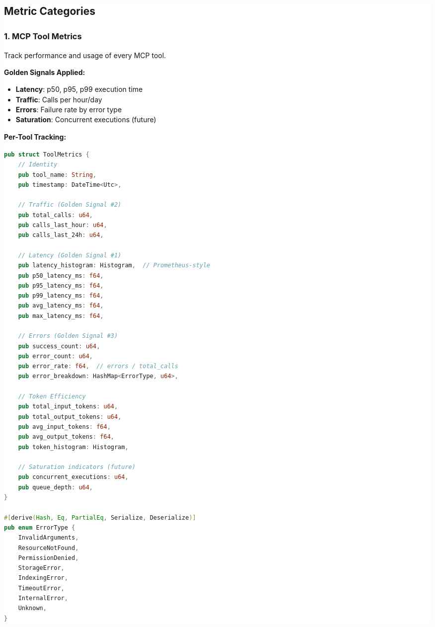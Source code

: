 
## Metric Categories

### 1. MCP Tool Metrics

Track performance and usage of every MCP tool.

**Golden Signals Applied:**
- **Latency**: p50, p95, p99 execution time
- **Traffic**: Calls per hour/day
- **Errors**: Failure rate by error type
- **Saturation**: Concurrent executions (future)

**Per-Tool Tracking:**
```rust
pub struct ToolMetrics {
    // Identity
    pub tool_name: String,
    pub timestamp: DateTime<Utc>,

    // Traffic (Golden Signal #2)
    pub total_calls: u64,
    pub calls_last_hour: u64,
    pub calls_last_24h: u64,

    // Latency (Golden Signal #1)
    pub latency_histogram: Histogram,  // Prometheus-style
    pub p50_latency_ms: f64,
    pub p95_latency_ms: f64,
    pub p99_latency_ms: f64,
    pub avg_latency_ms: f64,
    pub max_latency_ms: f64,

    // Errors (Golden Signal #3)
    pub success_count: u64,
    pub error_count: u64,
    pub error_rate: f64,  // errors / total_calls
    pub error_breakdown: HashMap<ErrorType, u64>,

    // Token Efficiency
    pub total_input_tokens: u64,
    pub total_output_tokens: u64,
    pub avg_input_tokens: f64,
    pub avg_output_tokens: f64,
    pub token_histogram: Histogram,

    // Saturation indicators (future)
    pub concurrent_executions: u64,
    pub queue_depth: u64,
}

#[derive(Hash, Eq, PartialEq, Serialize, Deserialize)]
pub enum ErrorType {
    InvalidArguments,
    ResourceNotFound,
    PermissionDenied,
    StorageError,
    IndexingError,
    TimeoutError,
    InternalError,
    Unknown,
}
```
